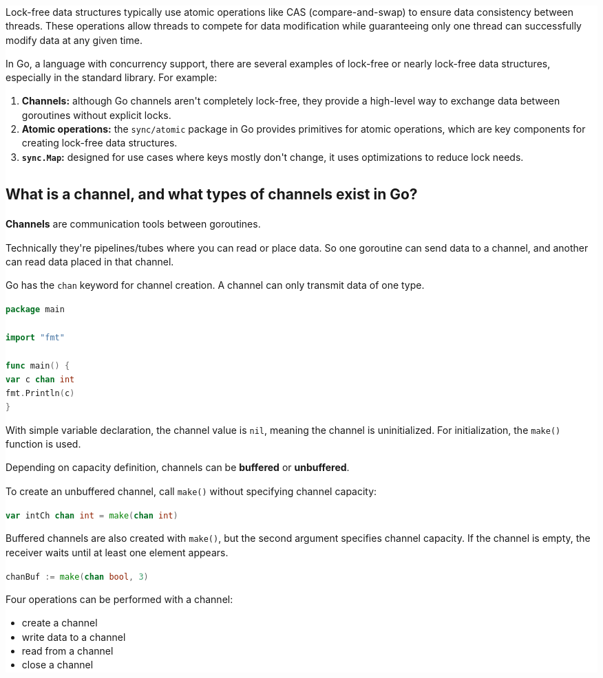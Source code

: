 Lock-free data structures typically use atomic operations like CAS (compare-and-swap) to ensure data consistency between threads. These operations allow threads to compete for data modification while guaranteeing only one thread can successfully modify data at any given time.

In Go, a language with concurrency support, there are several examples of lock-free or nearly lock-free data structures, especially in the standard library. For example:

1.  **Channels:** although Go channels aren't completely lock-free, they provide a high-level way to exchange data between goroutines without explicit locks.
2.  **Atomic operations:** the `sync/atomic` package in Go provides primitives for atomic operations, which are key components for creating lock-free data structures.
3.  **`sync.Map`:** designed for use cases where keys mostly don't change, it uses optimizations to reduce lock needs.

## What is a channel, and what types of channels exist in Go?
**Channels** are communication tools between goroutines.

Technically they're pipelines/tubes where you can read or place data. So one goroutine can send data to a channel, and another can read data placed in that channel.

Go has the `chan` keyword for channel creation. A channel can only transmit data of one type.

```go
package main

import "fmt"

func main() {
var c chan int
fmt.Println(c)
} 
```

With simple variable declaration, the channel value is `nil`, meaning the channel is uninitialized. For initialization, the `make()` function is used.

Depending on capacity definition, channels can be **buffered** or **unbuffered**.

To create an unbuffered channel, call `make()` without specifying channel capacity:

```go
var intCh chan int = make(chan int)
```

Buffered channels are also created with `make()`, but the second argument specifies channel capacity. If the channel is empty, the receiver waits until at least one element appears.

```go
chanBuf := make(chan bool, 3)
```

Four operations can be performed with a channel:
* create a channel
* write data to a channel
* read from a channel
* close a channel
